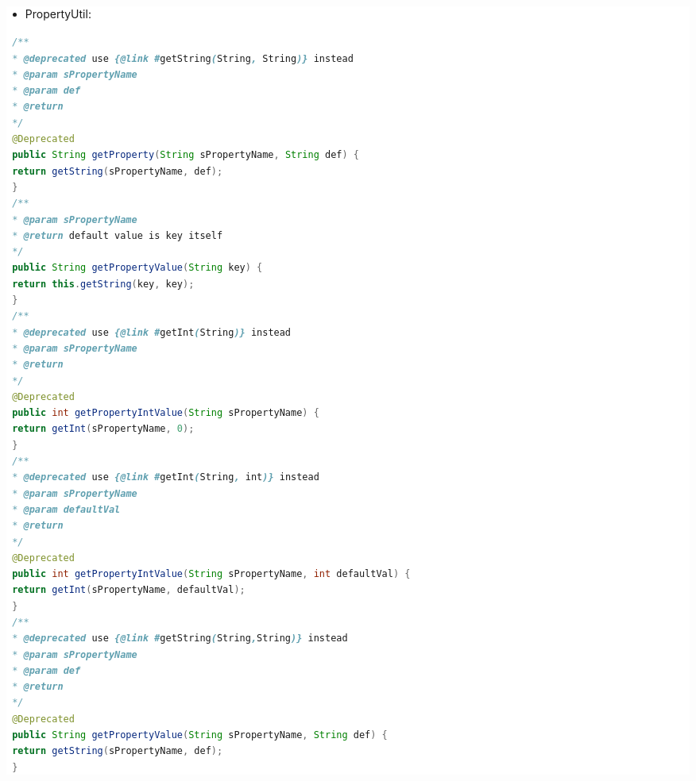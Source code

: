 ```java
```

* PropertyUtil:

```java
 /**
 * @deprecated use {@link #getString(String, String)} instead
 * @param sPropertyName
 * @param def
 * @return
 */
 @Deprecated
 public String getProperty(String sPropertyName, String def) {
 return getString(sPropertyName, def);
 }
 /**
 * @param sPropertyName
 * @return default value is key itself
 */
 public String getPropertyValue(String key) {
 return this.getString(key, key);
 }
 /**
 * @deprecated use {@link #getInt(String)} instead
 * @param sPropertyName
 * @return
 */
 @Deprecated
 public int getPropertyIntValue(String sPropertyName) {
 return getInt(sPropertyName, 0);
 }
 /**
 * @deprecated use {@link #getInt(String, int)} instead
 * @param sPropertyName
 * @param defaultVal
 * @return
 */
 @Deprecated
 public int getPropertyIntValue(String sPropertyName, int defaultVal) {
 return getInt(sPropertyName, defaultVal);
 }
 /**
 * @deprecated use {@link #getString(String,String)} instead
 * @param sPropertyName
 * @param def
 * @return
 */
 @Deprecated
 public String getPropertyValue(String sPropertyName, String def) {
 return getString(sPropertyName, def);
 }
```
